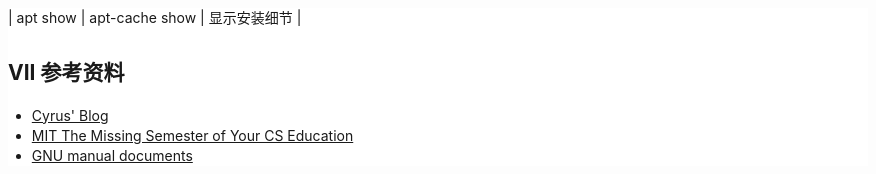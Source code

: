 | apt show         | apt-cache show       | 显示安装细节          |

## VII 参考资料

-  [Cyrus' Blog](https://cyrus28214.top/post/bb59eff0fad1/?highlight=linux)
-  [MIT The Missing Semester of Your CS Education](https://missing.csail.mit.edu/)
-  [GNU manual documents](https://www.gnu.org/software/coreutils/manual/html_node/General-output-formatting.html)

